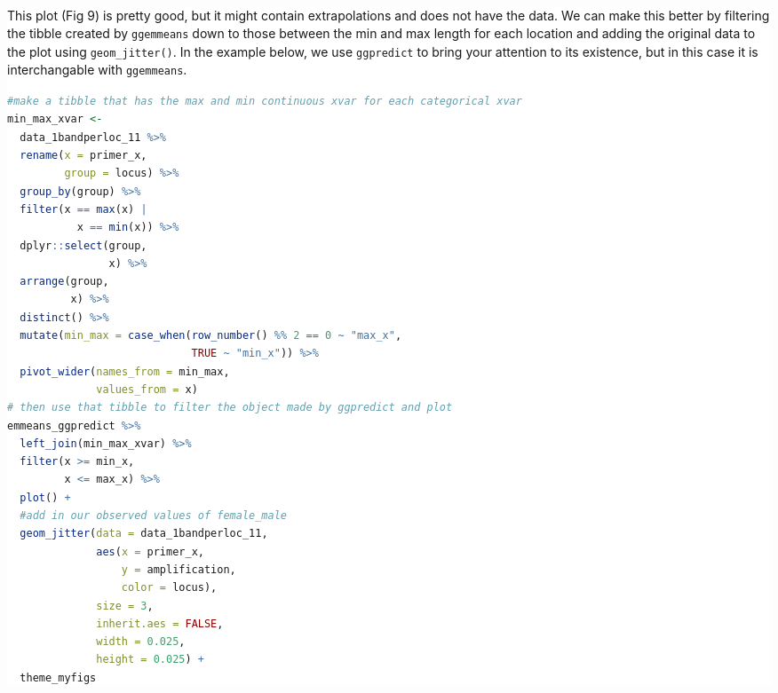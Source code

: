 This plot (Fig 9) is pretty good, but it might contain extrapolations and does not have the data.  We can make this better by filtering the tibble created by `ggemmeans` down to those between the min and max length for each location and adding the original data to the plot using `geom_jitter()`.  In the example below, we use `ggpredict` to bring your attention to its existence, but in this case it is interchangable with `ggemmeans`.

```r
#make a tibble that has the max and min continuous xvar for each categorical xvar
min_max_xvar <-  
  data_1bandperloc_11 %>%
  rename(x = primer_x,
         group = locus) %>%
  group_by(group) %>%
  filter(x == max(x) |
           x == min(x)) %>%
  dplyr::select(group,
                x) %>%
  arrange(group,
          x) %>%
  distinct() %>%
  mutate(min_max = case_when(row_number() %% 2 == 0 ~ "max_x",
                             TRUE ~ "min_x")) %>%
  pivot_wider(names_from = min_max,
              values_from = x)
# then use that tibble to filter the object made by ggpredict and plot
emmeans_ggpredict %>%
  left_join(min_max_xvar) %>% 
  filter(x >= min_x,
         x <= max_x) %>% 
  plot() +
  #add in our observed values of female_male
  geom_jitter(data = data_1bandperloc_11,
              aes(x = primer_x,
                  y = amplification,
                  color = locus),
              size = 3,
              inherit.aes = FALSE,
              width = 0.025,
              height = 0.025) +
  theme_myfigs
```
